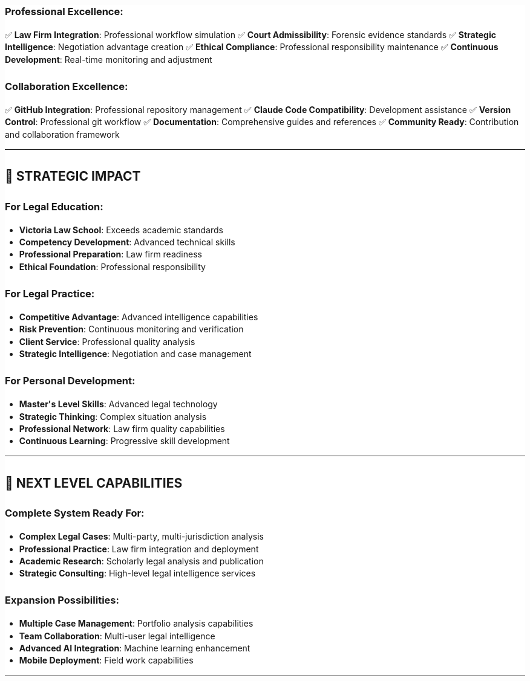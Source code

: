 ### **Professional Excellence:**
✅ **Law Firm Integration**: Professional workflow simulation
✅ **Court Admissibility**: Forensic evidence standards
✅ **Strategic Intelligence**: Negotiation advantage creation
✅ **Ethical Compliance**: Professional responsibility maintenance
✅ **Continuous Development**: Real-time monitoring and adjustment

### **Collaboration Excellence:**
✅ **GitHub Integration**: Professional repository management
✅ **Claude Code Compatibility**: Development assistance
✅ **Version Control**: Professional git workflow
✅ **Documentation**: Comprehensive guides and references
✅ **Community Ready**: Contribution and collaboration framework

---

## 🎯 **STRATEGIC IMPACT**

### **For Legal Education:**
- **Victoria Law School**: Exceeds academic standards
- **Competency Development**: Advanced technical skills
- **Professional Preparation**: Law firm readiness
- **Ethical Foundation**: Professional responsibility

### **For Legal Practice:**
- **Competitive Advantage**: Advanced intelligence capabilities
- **Risk Prevention**: Continuous monitoring and verification
- **Client Service**: Professional quality analysis
- **Strategic Intelligence**: Negotiation and case management

### **For Personal Development:**
- **Master's Level Skills**: Advanced legal technology
- **Strategic Thinking**: Complex situation analysis
- **Professional Network**: Law firm quality capabilities
- **Continuous Learning**: Progressive skill development

---

## 🚀 **NEXT LEVEL CAPABILITIES**

### **Complete System Ready For:**
- **Complex Legal Cases**: Multi-party, multi-jurisdiction analysis
- **Professional Practice**: Law firm integration and deployment
- **Academic Research**: Scholarly legal analysis and publication
- **Strategic Consulting**: High-level legal intelligence services

### **Expansion Possibilities:**
- **Multiple Case Management**: Portfolio analysis capabilities
- **Team Collaboration**: Multi-user legal intelligence
- **Advanced AI Integration**: Machine learning enhancement
- **Mobile Deployment**: Field work capabilities

---